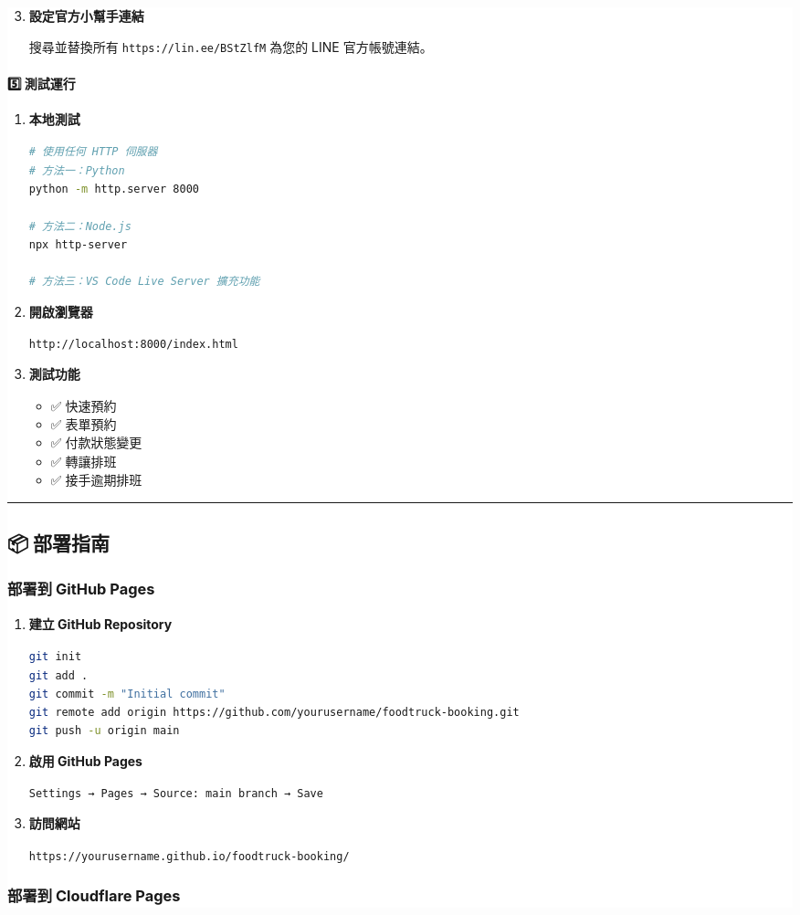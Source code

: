 3. **設定官方小幫手連結**
   
   搜尋並替換所有 `https://lin.ee/BStZlfM` 為您的 LINE 官方帳號連結。

#### 5️⃣ 測試運行

1. **本地測試**
   ```bash
   # 使用任何 HTTP 伺服器
   # 方法一：Python
   python -m http.server 8000
   
   # 方法二：Node.js
   npx http-server
   
   # 方法三：VS Code Live Server 擴充功能
   ```

2. **開啟瀏覽器**
   ```
   http://localhost:8000/index.html
   ```

3. **測試功能**
   - ✅ 快速預約
   - ✅ 表單預約
   - ✅ 付款狀態變更
   - ✅ 轉讓排班
   - ✅ 接手逾期排班

---

## 📦 部署指南

### 部署到 GitHub Pages

1. **建立 GitHub Repository**
   ```bash
   git init
   git add .
   git commit -m "Initial commit"
   git remote add origin https://github.com/yourusername/foodtruck-booking.git
   git push -u origin main
   ```

2. **啟用 GitHub Pages**
   ```
   Settings → Pages → Source: main branch → Save
   ```

3. **訪問網站**
   ```
   https://yourusername.github.io/foodtruck-booking/
   ```

### 部署到 Cloudflare Pages
